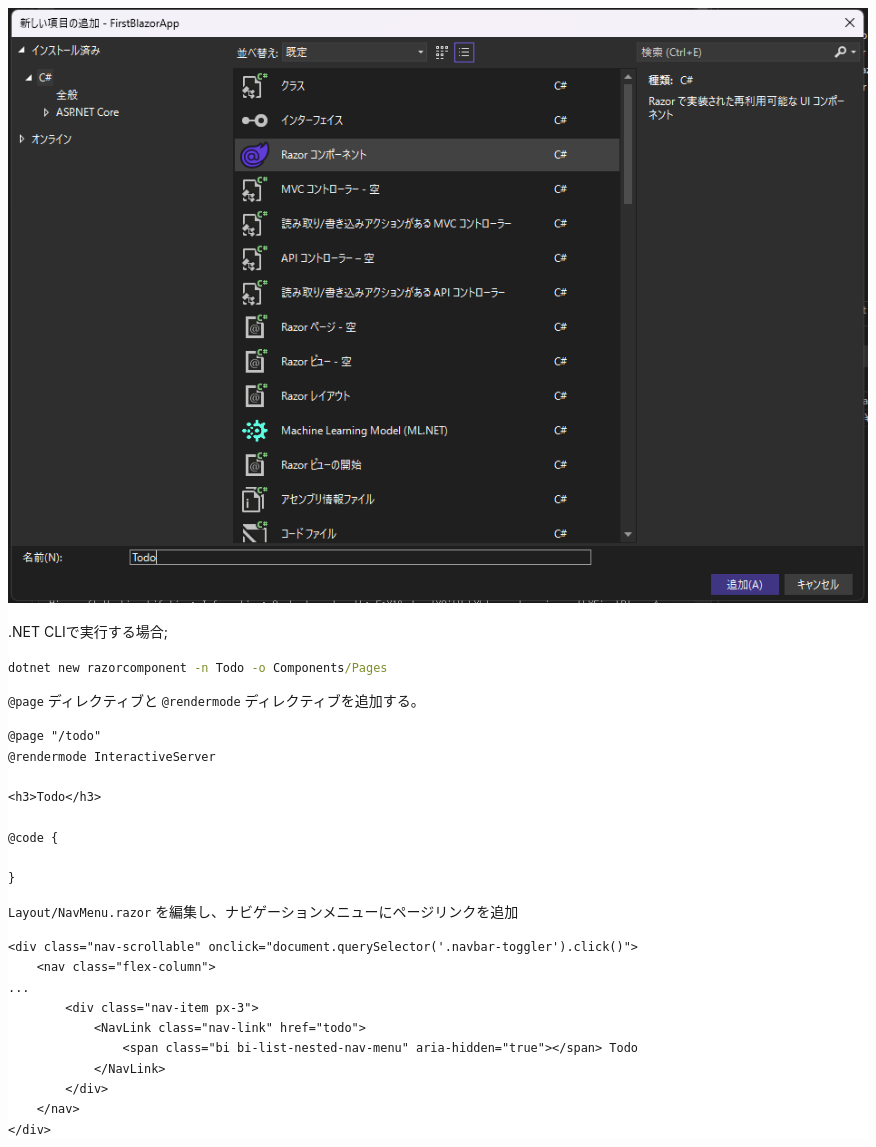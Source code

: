 ![alt text](images/03_add_component.png)

.NET CLIで実行する場合;

```cmd
dotnet new razorcomponent -n Todo -o Components/Pages
```

`@page` ディレクティブと `@rendermode` ディレクティブを追加する。

```
@page "/todo"
@rendermode InteractiveServer

<h3>Todo</h3>

@code {

}
```

`Layout/NavMenu.razor` を編集し、ナビゲーションメニューにページリンクを追加

```
<div class="nav-scrollable" onclick="document.querySelector('.navbar-toggler').click()">
    <nav class="flex-column">
...
        <div class="nav-item px-3">
            <NavLink class="nav-link" href="todo">
                <span class="bi bi-list-nested-nav-menu" aria-hidden="true"></span> Todo
            </NavLink>
        </div>
    </nav>
</div>
```
